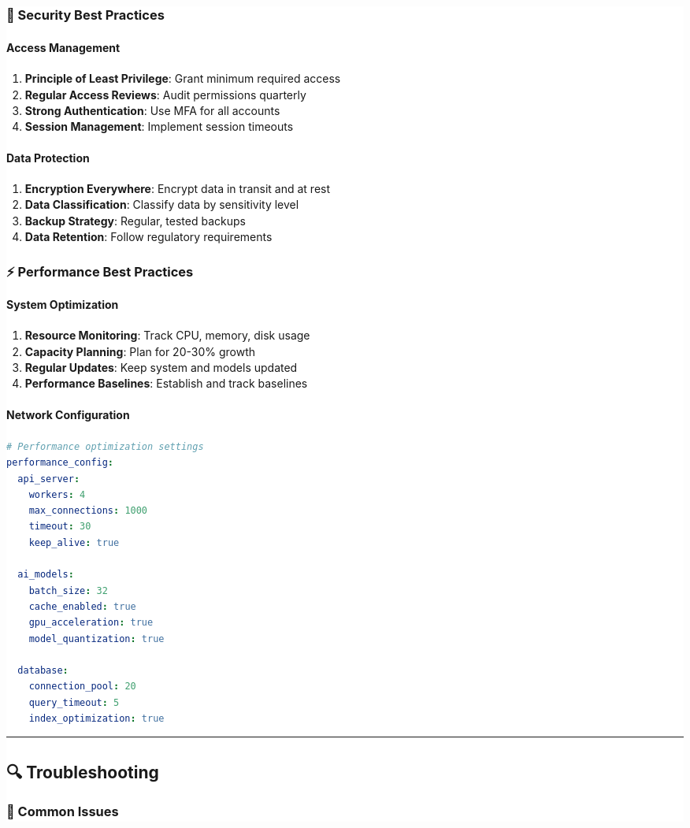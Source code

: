 ### **🔐 Security Best Practices**

#### **Access Management**

1. **Principle of Least Privilege**: Grant minimum required access
2. **Regular Access Reviews**: Audit permissions quarterly
3. **Strong Authentication**: Use MFA for all accounts
4. **Session Management**: Implement session timeouts

#### **Data Protection**

1. **Encryption Everywhere**: Encrypt data in transit and at rest
2. **Data Classification**: Classify data by sensitivity level
3. **Backup Strategy**: Regular, tested backups
4. **Data Retention**: Follow regulatory requirements

### **⚡ Performance Best Practices**

#### **System Optimization**

1. **Resource Monitoring**: Track CPU, memory, disk usage
2. **Capacity Planning**: Plan for 20-30% growth
3. **Regular Updates**: Keep system and models updated
4. **Performance Baselines**: Establish and track baselines

#### **Network Configuration**

```yaml
# Performance optimization settings
performance_config:
  api_server:
    workers: 4
    max_connections: 1000
    timeout: 30
    keep_alive: true
  
  ai_models:
    batch_size: 32
    cache_enabled: true
    gpu_acceleration: true
    model_quantization: true
  
  database:
    connection_pool: 20
    query_timeout: 5
    index_optimization: true
```

---

## 🔍 **Troubleshooting**

### **🚨 Common Issues**
